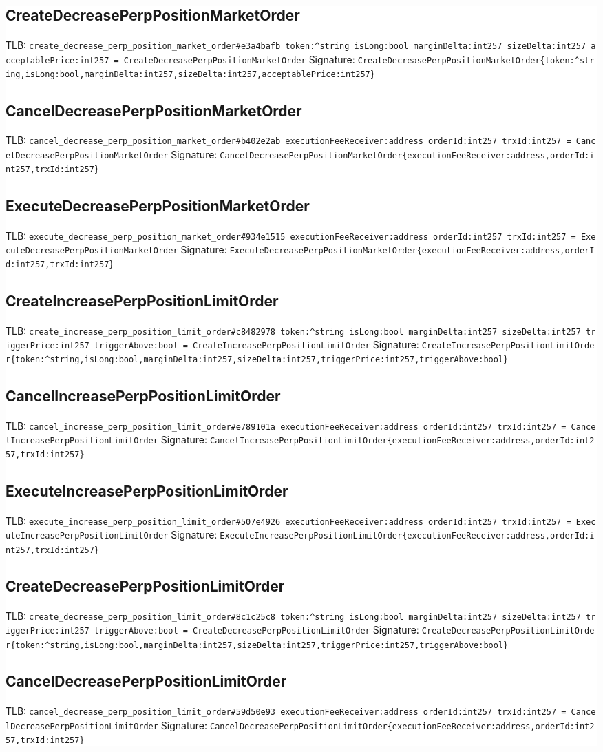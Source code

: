 ## CreateDecreasePerpPositionMarketOrder
TLB: `create_decrease_perp_position_market_order#e3a4bafb token:^string isLong:bool marginDelta:int257 sizeDelta:int257 acceptablePrice:int257 = CreateDecreasePerpPositionMarketOrder`
Signature: `CreateDecreasePerpPositionMarketOrder{token:^string,isLong:bool,marginDelta:int257,sizeDelta:int257,acceptablePrice:int257}`

## CancelDecreasePerpPositionMarketOrder
TLB: `cancel_decrease_perp_position_market_order#b402e2ab executionFeeReceiver:address orderId:int257 trxId:int257 = CancelDecreasePerpPositionMarketOrder`
Signature: `CancelDecreasePerpPositionMarketOrder{executionFeeReceiver:address,orderId:int257,trxId:int257}`

## ExecuteDecreasePerpPositionMarketOrder
TLB: `execute_decrease_perp_position_market_order#934e1515 executionFeeReceiver:address orderId:int257 trxId:int257 = ExecuteDecreasePerpPositionMarketOrder`
Signature: `ExecuteDecreasePerpPositionMarketOrder{executionFeeReceiver:address,orderId:int257,trxId:int257}`

## CreateIncreasePerpPositionLimitOrder
TLB: `create_increase_perp_position_limit_order#c8482978 token:^string isLong:bool marginDelta:int257 sizeDelta:int257 triggerPrice:int257 triggerAbove:bool = CreateIncreasePerpPositionLimitOrder`
Signature: `CreateIncreasePerpPositionLimitOrder{token:^string,isLong:bool,marginDelta:int257,sizeDelta:int257,triggerPrice:int257,triggerAbove:bool}`

## CancelIncreasePerpPositionLimitOrder
TLB: `cancel_increase_perp_position_limit_order#e789101a executionFeeReceiver:address orderId:int257 trxId:int257 = CancelIncreasePerpPositionLimitOrder`
Signature: `CancelIncreasePerpPositionLimitOrder{executionFeeReceiver:address,orderId:int257,trxId:int257}`

## ExecuteIncreasePerpPositionLimitOrder
TLB: `execute_increase_perp_position_limit_order#507e4926 executionFeeReceiver:address orderId:int257 trxId:int257 = ExecuteIncreasePerpPositionLimitOrder`
Signature: `ExecuteIncreasePerpPositionLimitOrder{executionFeeReceiver:address,orderId:int257,trxId:int257}`

## CreateDecreasePerpPositionLimitOrder
TLB: `create_decrease_perp_position_limit_order#8c1c25c8 token:^string isLong:bool marginDelta:int257 sizeDelta:int257 triggerPrice:int257 triggerAbove:bool = CreateDecreasePerpPositionLimitOrder`
Signature: `CreateDecreasePerpPositionLimitOrder{token:^string,isLong:bool,marginDelta:int257,sizeDelta:int257,triggerPrice:int257,triggerAbove:bool}`

## CancelDecreasePerpPositionLimitOrder
TLB: `cancel_decrease_perp_position_limit_order#59d50e93 executionFeeReceiver:address orderId:int257 trxId:int257 = CancelDecreasePerpPositionLimitOrder`
Signature: `CancelDecreasePerpPositionLimitOrder{executionFeeReceiver:address,orderId:int257,trxId:int257}`
